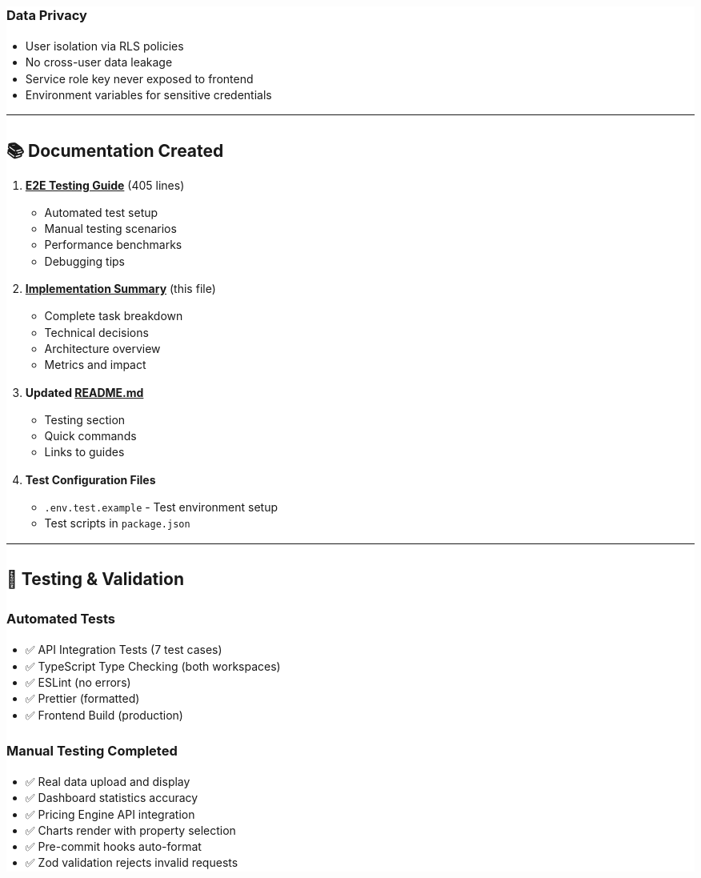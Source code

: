 ### Data Privacy

- User isolation via RLS policies
- No cross-user data leakage
- Service role key never exposed to frontend
- Environment variables for sensitive credentials

---

## 📚 Documentation Created

1. **[E2E Testing Guide](docs/E2E-TESTING-GUIDE.md)** (405 lines)
   - Automated test setup
   - Manual testing scenarios
   - Performance benchmarks
   - Debugging tips

2. **[Implementation Summary](docs/IMPLEMENTATION-SUMMARY.md)** (this file)
   - Complete task breakdown
   - Technical decisions
   - Architecture overview
   - Metrics and impact

3. **Updated [README.md](README.md)**
   - Testing section
   - Quick commands
   - Links to guides

4. **Test Configuration Files**
   - `.env.test.example` - Test environment setup
   - Test scripts in `package.json`

---

## 🧪 Testing & Validation

### Automated Tests

- ✅ API Integration Tests (7 test cases)
- ✅ TypeScript Type Checking (both workspaces)
- ✅ ESLint (no errors)
- ✅ Prettier (formatted)
- ✅ Frontend Build (production)

### Manual Testing Completed

- ✅ Real data upload and display
- ✅ Dashboard statistics accuracy
- ✅ Pricing Engine API integration
- ✅ Charts render with property selection
- ✅ Pre-commit hooks auto-format
- ✅ Zod validation rejects invalid requests
